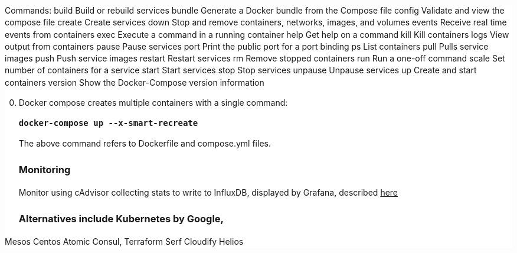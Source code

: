Commands:
  build              Build or rebuild services
  bundle             Generate a Docker bundle from the Compose file
  config             Validate and view the compose file
  create             Create services
  down               Stop and remove containers, networks, images, and volumes
  events             Receive real time events from containers
  exec               Execute a command in a running container
  help               Get help on a command
  kill               Kill containers
  logs               View output from containers
  pause              Pause services
  port               Print the public port for a port binding
  ps                 List containers
  pull               Pulls service images
  push               Push service images
  restart            Restart services
  rm                 Remove stopped containers
  run                Run a one-off command
  scale              Set number of containers for a service
  start              Start services
  stop               Stop services
  unpause            Unpause services
  up                 Create and start containers
  version            Show the Docker-Compose version information
     </pre>


0. Docker compose creates multiple containers with a single command:

   <tt><strong>
   docker-compose up --x-smart-recreate
   </strong></tt>

   The above command refers to Dockerfile and compose.yml files.


   ### Monitoring

   Monitor using cAdvisor collecting stats to write to InfluxDB, displayed by Grafana,
   described
   <a target="_blank" href="https://dockerhanoi.wordpress.com/2015/08/19/docker-monitoring-with-cadvisor-influxdb-and-grafana/">
   here</a>


   ### Alternatives include Kubernetes by Google, 
Mesos
Centos
Atomic
Consul, Terraform
Serf
Cloudify
Helios
